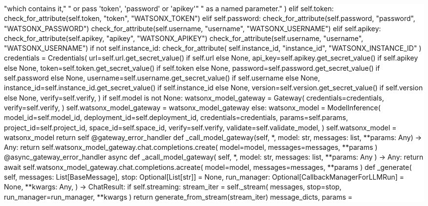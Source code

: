 "which contains it,"                             " or pass 'token', 'password' or 'apikey'"                             " as a named parameter."                         )                     elif self.token:                         check_for_attribute(self.token, "token", "WATSONX_TOKEN")                     elif self.password:                         check_for_attribute(self.password, "password", "WATSONX_PASSWORD")                         check_for_attribute(self.username, "username", "WATSONX_USERNAME")                     elif self.apikey:                         check_for_attribute(self.apikey, "apikey", "WATSONX_APIKEY")                         check_for_attribute(self.username, "username", "WATSONX_USERNAME")                          if not self.instance_id:                         check_for_attribute(                             self.instance_id, "instance_id", "WATSONX_INSTANCE_ID"                         )                      credentials = Credentials(                     url=self.url.get_secret_value() if self.url else None,                     api_key=self.apikey.get_secret_value() if self.apikey else None,                     token=self.token.get_secret_value() if self.token else None,                     password=self.password.get_secret_value() if self.password else None,                     username=self.username.get_secret_value() if self.username else None,                     instance_id=self.instance_id.get_secret_value()                     if self.instance_id                     else None,                     version=self.version.get_secret_value() if self.version else None,                     verify=self.verify,                 )                 if self.model is not None:                     watsonx_model_gateway = Gateway(                         credentials=credentials,                         verify=self.verify,                     )                     self.watsonx_model_gateway = watsonx_model_gateway                 else:                     watsonx_model = ModelInference(                         model_id=self.model_id,                         deployment_id=self.deployment_id,                         credentials=credentials,                         params=self.params,                         project_id=self.project_id,                         space_id=self.space_id,                         verify=self.verify,                         validate=self.validate_model,                     )                     self.watsonx_model = watsonx_model                  return self              @gateway_error_handler         def _call_model_gateway(self, *, model: str, messages: list, **params: Any) -> Any:             return self.watsonx_model_gateway.chat.completions.create(                 model=model, messages=messages, **params             )              @async_gateway_error_handler         async def _acall_model_gateway(             self, *, model: str, messages: list, **params: Any         ) -> Any:             return await self.watsonx_model_gateway.chat.completions.acreate(                 model=model, messages=messages, **params             )              def _generate(             self,             messages: List[BaseMessage],             stop: Optional[List[str]] = None,             run_manager: Optional[CallbackManagerForLLMRun] = None,             **kwargs: Any,         ) -> ChatResult:             if self.streaming:                 stream_iter = self._stream(                     messages, stop=stop, run_manager=run_manager, **kwargs                 )                 return generate_from_stream(stream_iter)                  message_dicts, params =